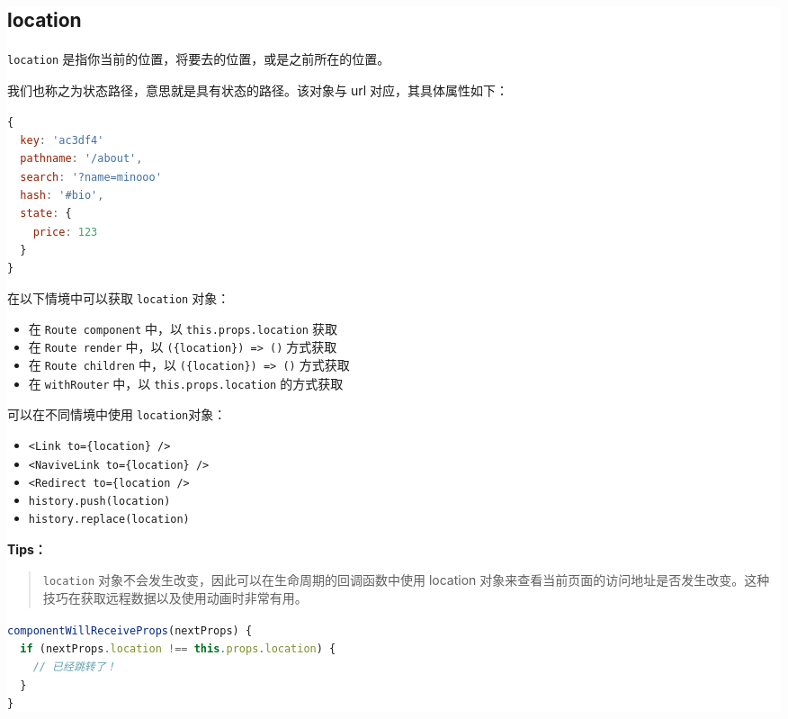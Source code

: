 



## location

`location` 是指你当前的位置，将要去的位置，或是之前所在的位置。

我们也称之为状态路径，意思就是具有状态的路径。该对象与 url 对应，其具体属性如下：

```js
{
  key: 'ac3df4'
  pathname: '/about',
  search: '?name=minooo'
  hash: '#bio',
  state: {
    price: 123
  }
}
```



在以下情境中可以获取 `location` 对象：

- 在 `Route component` 中，以 `this.props.location` 获取
- 在 `Route render` 中，以 `({location}) => ()` 方式获取
- 在 `Route children` 中，以 `({location}) => ()` 方式获取
- 在 `withRouter` 中，以 `this.props.location` 的方式获取





可以在不同情境中使用 `location`对象：

- `<Link to={location} />`
- `<NaviveLink to={location} />`
- `<Redirect to={location />`
- `history.push(location)`
- `history.replace(location)`




**Tips：**

> `location` 对象不会发生改变，因此可以在生命周期的回调函数中使用 location 对象来查看当前页面的访问地址是否发生改变。这种技巧在获取远程数据以及使用动画时非常有用。




```js
componentWillReceiveProps(nextProps) {
  if (nextProps.location !== this.props.location) {
    // 已经跳转了！
  }
}
```



